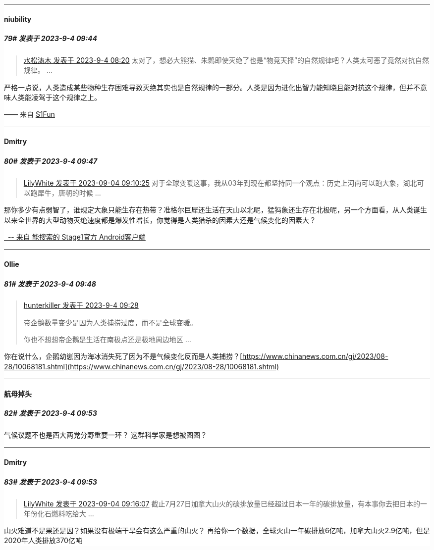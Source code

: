 
*****

####  niubility  
##### 79#       发表于 2023-9-4 09:44

<blockquote><a href="httphttps://bbs.saraba1st.com/2b/forum.php?mod=redirect&amp;goto=findpost&amp;pid=62283944&amp;ptid=2151225" target="_blank">水松涛木 发表于 2023-9-4 08:20</a>
太对了，想必大熊猫、朱鹮即使灭绝了也是“物竞天择”的自然规律吧？人类太可恶了竟然对抗自然规律。 ...</blockquote>
严格一点说，人类造成某些物种生存困难导致灭绝其实也是自然规律的一部分。人类是因为进化出智力能知晓且能对抗这个规律，但并不意味人类能凌驾于这个规律之上。

—— 来自 [S1Fun](https://s1fun.koalcat.com)


*****

####  Dmitry  
##### 80#       发表于 2023-9-4 09:47

<blockquote><a href="httphttps://bbs.saraba1st.com/2b/forum.php?mod=redirect&amp;goto=findpost&amp;pid=62284295&amp;ptid=2151225" target="_blank">LilyWhite 发表于 2023-09-04 09:10:25</a>
对于全球变暖这事，我从03年到现在都坚持同一个观点：历史上河南可以跑大象，湖北可以跑犀牛，唐朝的时候 ...</blockquote>那你多少有点弱智了，谁规定大象只能生存在热带？准格尔巨犀还生活在天山以北呢，猛犸象还生存在北极呢，另一个方面看，从人类诞生以来全世界的大型动物灭绝速度都是爆发性增长，你觉得是人类猎杀的因素大还是气候变化的因素大？

[  -- 来自 能搜索的 Stage1官方 Android客户端](https://www.coolapk.com/apk/140634)

*****

####  Ollie  
##### 81#       发表于 2023-9-4 09:48

<blockquote><a href="httphttps://bbs.saraba1st.com/2b/forum.php?mod=redirect&amp;goto=findpost&amp;pid=62284477&amp;ptid=2151225" target="_blank">hunterkiller 发表于 2023-9-4 09:28</a>

帝企鹅数量变少是因为人类捕捞过度，而不是全球变暖。

你也不想想帝企鹅是生活在南极点还是极地周边地区 ...</blockquote>
你在说什么，企鹅幼崽因为海冰消失死了因为不是气候变化反而是人类捕捞？[https://www.chinanews.com.cn/gj/2023/08-28/10068181.shtml](https://www.chinanews.com.cn/gj/2023/08-28/10068181.shtml)

*****

####  航母掉头  
##### 82#       发表于 2023-9-4 09:53

气候议题不也是西大两党分野重要一环？
这群科学家是想被图图？

*****

####  Dmitry  
##### 83#       发表于 2023-9-4 09:53

<blockquote><a href="httphttps://bbs.saraba1st.com/2b/forum.php?mod=redirect&amp;goto=findpost&amp;pid=62284341&amp;ptid=2151225" target="_blank">LilyWhite 发表于 2023-09-04 09:16:07</a>
截止7月27日加拿大山火的碳排放量已经超过日本一年的碳排放量，有本事你去把日本的一年份化石燃料吃给大 ...</blockquote>山火难道不是果还是因？如果没有极端干旱会有这么严重的山火？
再给你一个数据，全球火山一年碳排放6亿吨，加拿大山火2.9亿吨，但是2020年人类排放370亿吨
